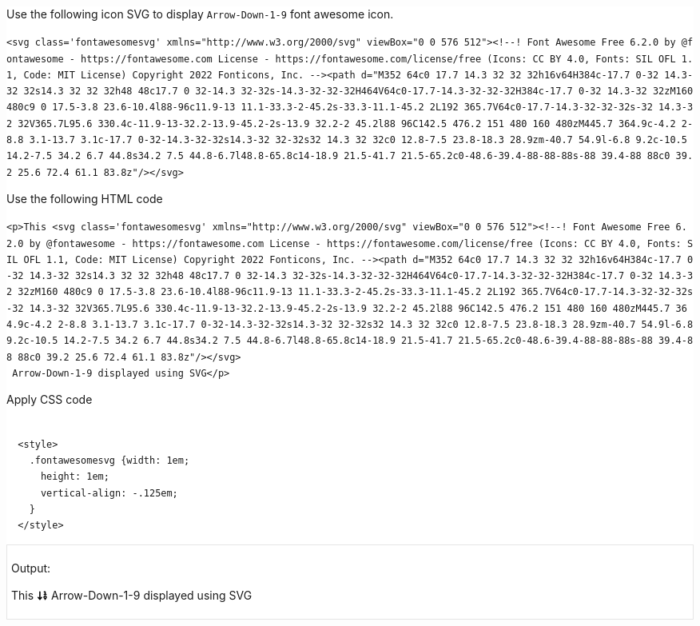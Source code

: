 Use the following icon SVG to display `Arrow-Down-1-9` font awesome icon.
```
<svg class='fontawesomesvg' xmlns="http://www.w3.org/2000/svg" viewBox="0 0 576 512"><!--! Font Awesome Free 6.2.0 by @fontawesome - https://fontawesome.com License - https://fontawesome.com/license/free (Icons: CC BY 4.0, Fonts: SIL OFL 1.1, Code: MIT License) Copyright 2022 Fonticons, Inc. --><path d="M352 64c0 17.7 14.3 32 32 32h16v64H384c-17.7 0-32 14.3-32 32s14.3 32 32 32h48 48c17.7 0 32-14.3 32-32s-14.3-32-32-32H464V64c0-17.7-14.3-32-32-32H384c-17.7 0-32 14.3-32 32zM160 480c9 0 17.5-3.8 23.6-10.4l88-96c11.9-13 11.1-33.3-2-45.2s-33.3-11.1-45.2 2L192 365.7V64c0-17.7-14.3-32-32-32s-32 14.3-32 32V365.7L95.6 330.4c-11.9-13-32.2-13.9-45.2-2s-13.9 32.2-2 45.2l88 96C142.5 476.2 151 480 160 480zM445.7 364.9c-4.2 2-8.8 3.1-13.7 3.1c-17.7 0-32-14.3-32-32s14.3-32 32-32s32 14.3 32 32c0 12.8-7.5 23.8-18.3 28.9zm-40.7 54.9l-6.8 9.2c-10.5 14.2-7.5 34.2 6.7 44.8s34.2 7.5 44.8-6.7l48.8-65.8c14-18.9 21.5-41.7 21.5-65.2c0-48.6-39.4-88-88-88s-88 39.4-88 88c0 39.2 25.6 72.4 61.1 83.8z"/></svg>

```

Use the following HTML code
```
<p>This <svg class='fontawesomesvg' xmlns="http://www.w3.org/2000/svg" viewBox="0 0 576 512"><!--! Font Awesome Free 6.2.0 by @fontawesome - https://fontawesome.com License - https://fontawesome.com/license/free (Icons: CC BY 4.0, Fonts: SIL OFL 1.1, Code: MIT License) Copyright 2022 Fonticons, Inc. --><path d="M352 64c0 17.7 14.3 32 32 32h16v64H384c-17.7 0-32 14.3-32 32s14.3 32 32 32h48 48c17.7 0 32-14.3 32-32s-14.3-32-32-32H464V64c0-17.7-14.3-32-32-32H384c-17.7 0-32 14.3-32 32zM160 480c9 0 17.5-3.8 23.6-10.4l88-96c11.9-13 11.1-33.3-2-45.2s-33.3-11.1-45.2 2L192 365.7V64c0-17.7-14.3-32-32-32s-32 14.3-32 32V365.7L95.6 330.4c-11.9-13-32.2-13.9-45.2-2s-13.9 32.2-2 45.2l88 96C142.5 476.2 151 480 160 480zM445.7 364.9c-4.2 2-8.8 3.1-13.7 3.1c-17.7 0-32-14.3-32-32s14.3-32 32-32s32 14.3 32 32c0 12.8-7.5 23.8-18.3 28.9zm-40.7 54.9l-6.8 9.2c-10.5 14.2-7.5 34.2 6.7 44.8s34.2 7.5 44.8-6.7l48.8-65.8c14-18.9 21.5-41.7 21.5-65.2c0-48.6-39.4-88-88-88s-88 39.4-88 88c0 39.2 25.6 72.4 61.1 83.8z"/></svg>
 Arrow-Down-1-9 displayed using SVG</p>
```

Apply CSS code
```

  <style>
    .fontawesomesvg {width: 1em;
      height: 1em;
      vertical-align: -.125em;
    }
  </style>

```

<div style='border:1px solid rgba(0,0,0,.1);margin-bottom:10px;padding:5px;'>
<p>Output:</p>

  <style>
    .fontawesomesvg {width: 1em;
      height: 1em;
      vertical-align: -.125em;
    }
  </style>


<p>This <svg class='fontawesomesvg' xmlns="http://www.w3.org/2000/svg" viewBox="0 0 576 512"><path d="M352 64c0 17.7 14.3 32 32 32h16v64H384c-17.7 0-32 14.3-32 32s14.3 32 32 32h48 48c17.7 0 32-14.3 32-32s-14.3-32-32-32H464V64c0-17.7-14.3-32-32-32H384c-17.7 0-32 14.3-32 32zM160 480c9 0 17.5-3.8 23.6-10.4l88-96c11.9-13 11.1-33.3-2-45.2s-33.3-11.1-45.2 2L192 365.7V64c0-17.7-14.3-32-32-32s-32 14.3-32 32V365.7L95.6 330.4c-11.9-13-32.2-13.9-45.2-2s-13.9 32.2-2 45.2l88 96C142.5 476.2 151 480 160 480zM445.7 364.9c-4.2 2-8.8 3.1-13.7 3.1c-17.7 0-32-14.3-32-32s14.3-32 32-32s32 14.3 32 32c0 12.8-7.5 23.8-18.3 28.9zm-40.7 54.9l-6.8 9.2c-10.5 14.2-7.5 34.2 6.7 44.8s34.2 7.5 44.8-6.7l48.8-65.8c14-18.9 21.5-41.7 21.5-65.2c0-48.6-39.4-88-88-88s-88 39.4-88 88c0 39.2 25.6 72.4 61.1 83.8z"/></svg>
 Arrow-Down-1-9 displayed using SVG</p>
</div>
